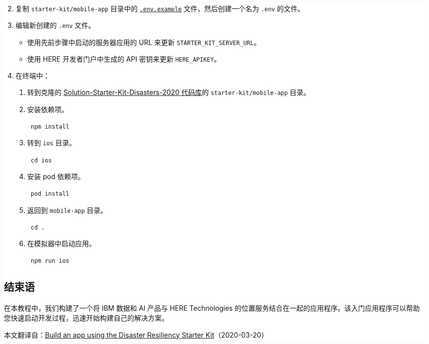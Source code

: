 2.  复制 `starter-kit/mobile-app` 目录中的 [`.env.example`](https://github.com/Call-for-Code/Solution-Starter-Kit-Disasters-2020/blob/master/starter-kit/mobile-app/.env.example) 文件，然后创建一个名为 `.env` 的文件。

3.  编辑新创建的 `.env` 文件。

    *   使用先前步骤中启动的服务器应用的 URL 来更新 `STARTER_KIT_SERVER_URL`。

    *   使用 HERE 开发者门户中生成的 API 密钥来更新 `HERE_APIKEY`。

4.  在终端中：

    1.  转到克隆的 [Solution-Starter-Kit-Disasters-2020 代码库](https://github.com/Call-for-Code/Solution-Starter-Kit-Disasters-2020)的 `starter-kit/mobile-app` 目录。

    2.  安装依赖项。

        ```
         npm install 
        ```

    3.  转到 `ios` 目录。

        ```
         cd ios 
        ```

    4.  安装 pod 依赖项。

        ```
         pod install 
        ```

    5.  返回到 `mobile-app` 目录。

        ```
         cd . 
        ```

    6.  在模拟器中启动应用。

        ```
         npm run ios 
        ```

## 结束语

在本教程中，我们构建了一个将 IBM 数据和 AI 产品与 HERE Technologies 的位置服务结合在一起的应用程序。该入门应用程序可以帮助您快速启动开发过程，迅速开始构建自己的解决方案。

本文翻译自：[Build an app using the Disaster Resiliency Starter Kit](https://developer.ibm.com/tutorials/disaster-resiliency-starter-kit-tutorial/)（2020-03-20）